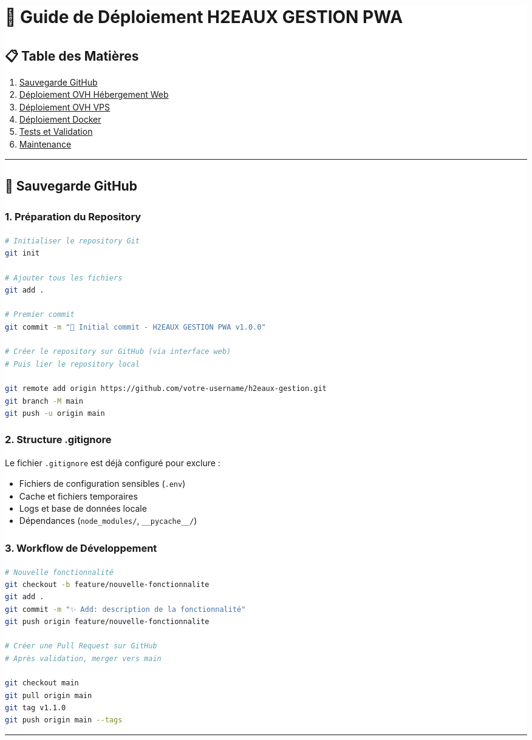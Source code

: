 # 🚀 Guide de Déploiement H2EAUX GESTION PWA

## 📋 Table des Matières

1. [Sauvegarde GitHub](#sauvegarde-github)
2. [Déploiement OVH Hébergement Web](#déploiement-ovh-hébergement-web)
3. [Déploiement OVH VPS](#déploiement-ovh-vps)
4. [Déploiement Docker](#déploiement-docker)
5. [Tests et Validation](#tests-et-validation)
6. [Maintenance](#maintenance)

---

## 🐙 Sauvegarde GitHub

### 1. Préparation du Repository

```bash
# Initialiser le repository Git
git init

# Ajouter tous les fichiers
git add .

# Premier commit
git commit -m "🎉 Initial commit - H2EAUX GESTION PWA v1.0.0"

# Créer le repository sur GitHub (via interface web)
# Puis lier le repository local

git remote add origin https://github.com/votre-username/h2eaux-gestion.git
git branch -M main
git push -u origin main
```

### 2. Structure .gitignore

Le fichier `.gitignore` est déjà configuré pour exclure :
- Fichiers de configuration sensibles (`.env`)
- Cache et fichiers temporaires
- Logs et base de données locale
- Dépendances (`node_modules/`, `__pycache__/`)

### 3. Workflow de Développement

```bash
# Nouvelle fonctionnalité
git checkout -b feature/nouvelle-fonctionnalite
git add .
git commit -m "✨ Add: description de la fonctionnalité"
git push origin feature/nouvelle-fonctionnalite

# Créer une Pull Request sur GitHub
# Après validation, merger vers main

git checkout main
git pull origin main
git tag v1.1.0
git push origin main --tags
```

---